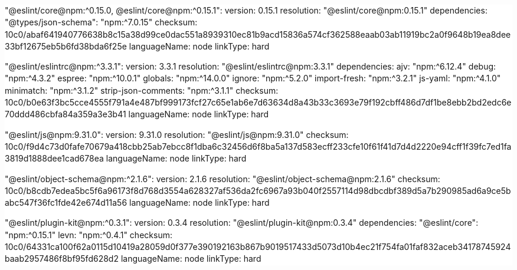 "@eslint/core@npm:^0.15.0, @eslint/core@npm:^0.15.1":
  version: 0.15.1
  resolution: "@eslint/core@npm:0.15.1"
  dependencies:
    "@types/json-schema": "npm:^7.0.15"
  checksum: 10c0/abaf641940776638b8c15a38d99ce0dac551a8939310ec81b9acd15836a574cf362588eaab03ab11919bc2a0f9648b19ea8dee33bf12675eb5b6fd38bda6f25e
  languageName: node
  linkType: hard

"@eslint/eslintrc@npm:^3.3.1":
  version: 3.3.1
  resolution: "@eslint/eslintrc@npm:3.3.1"
  dependencies:
    ajv: "npm:^6.12.4"
    debug: "npm:^4.3.2"
    espree: "npm:^10.0.1"
    globals: "npm:^14.0.0"
    ignore: "npm:^5.2.0"
    import-fresh: "npm:^3.2.1"
    js-yaml: "npm:^4.1.0"
    minimatch: "npm:^3.1.2"
    strip-json-comments: "npm:^3.1.1"
  checksum: 10c0/b0e63f3bc5cce4555f791a4e487bf999173fcf27c65e1ab6e7d63634d8a43b33c3693e79f192cbff486d7df1be8ebb2bd2edc6e70ddd486cbfa84a359a3e3b41
  languageName: node
  linkType: hard

"@eslint/js@npm:9.31.0":
  version: 9.31.0
  resolution: "@eslint/js@npm:9.31.0"
  checksum: 10c0/f9d4c73d0fafe70679a418cbb25ab7ebcc8f1dba6c32456d6f8ba5a137d583ecff233cfe10f61f41d7d4d2220e94cff1f39fc7ed1fa3819d1888dee1cad678ea
  languageName: node
  linkType: hard

"@eslint/object-schema@npm:^2.1.6":
  version: 2.1.6
  resolution: "@eslint/object-schema@npm:2.1.6"
  checksum: 10c0/b8cdb7edea5bc5f6a96173f8d768d3554a628327af536da2fc6967a93b040f2557114d98dbcdbf389d5a7b290985ad6a9ce5babc547f36fc1fde42e674d11a56
  languageName: node
  linkType: hard

"@eslint/plugin-kit@npm:^0.3.1":
  version: 0.3.4
  resolution: "@eslint/plugin-kit@npm:0.3.4"
  dependencies:
    "@eslint/core": "npm:^0.15.1"
    levn: "npm:^0.4.1"
  checksum: 10c0/64331ca100f62a0115d10419a28059d0f377e390192163b867b9019517433d5073d10b4ec21f754fa01faf832aceb34178745924baab2957486f8bf95fd628d2
  languageName: node
  linkType: hard

